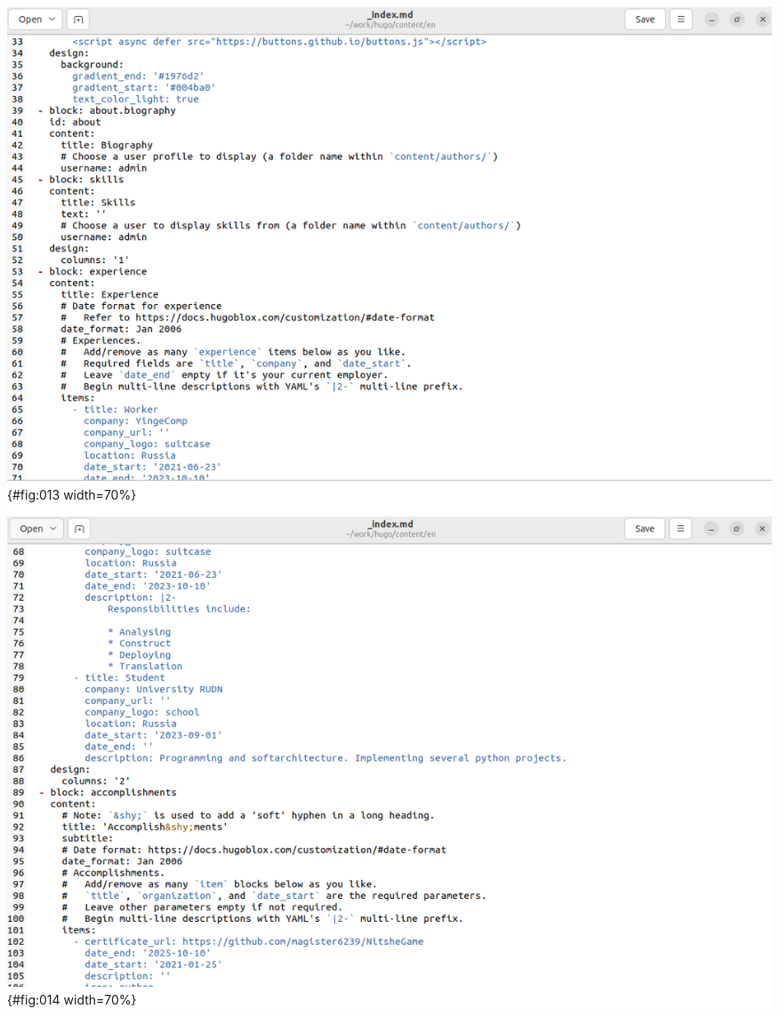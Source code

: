 ![Часть содержимого файла _index.md](image/13.PNG){#fig:013 width=70%}

![Часть содержимого файла _index.md](image/14.PNG){#fig:014 width=70%}
